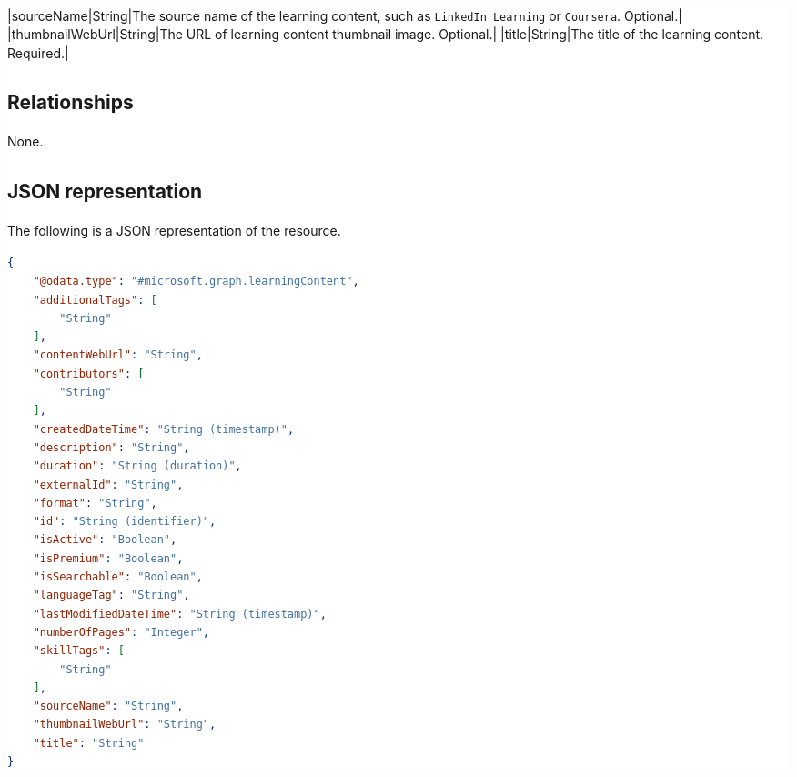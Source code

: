 |sourceName|String|The source name of the learning content, such as `LinkedIn Learning` or `Coursera`. Optional.|
|thumbnailWebUrl|String|The URL of learning content thumbnail image. Optional.|
|title|String|The title of the learning content. Required.|

## Relationships
None.

## JSON representation
The following is a JSON representation of the resource.

``` json
{
    "@odata.type": "#microsoft.graph.learningContent",
    "additionalTags": [
        "String"
    ],
    "contentWebUrl": "String",
    "contributors": [
        "String"
    ],
    "createdDateTime": "String (timestamp)",
    "description": "String",
    "duration": "String (duration)",
    "externalId": "String",
    "format": "String",
    "id": "String (identifier)",
    "isActive": "Boolean",
    "isPremium": "Boolean",
    "isSearchable": "Boolean",
    "languageTag": "String",
    "lastModifiedDateTime": "String (timestamp)",
    "numberOfPages": "Integer",
    "skillTags": [
        "String"
    ],
    "sourceName": "String",
    "thumbnailWebUrl": "String",
    "title": "String"
}
```
